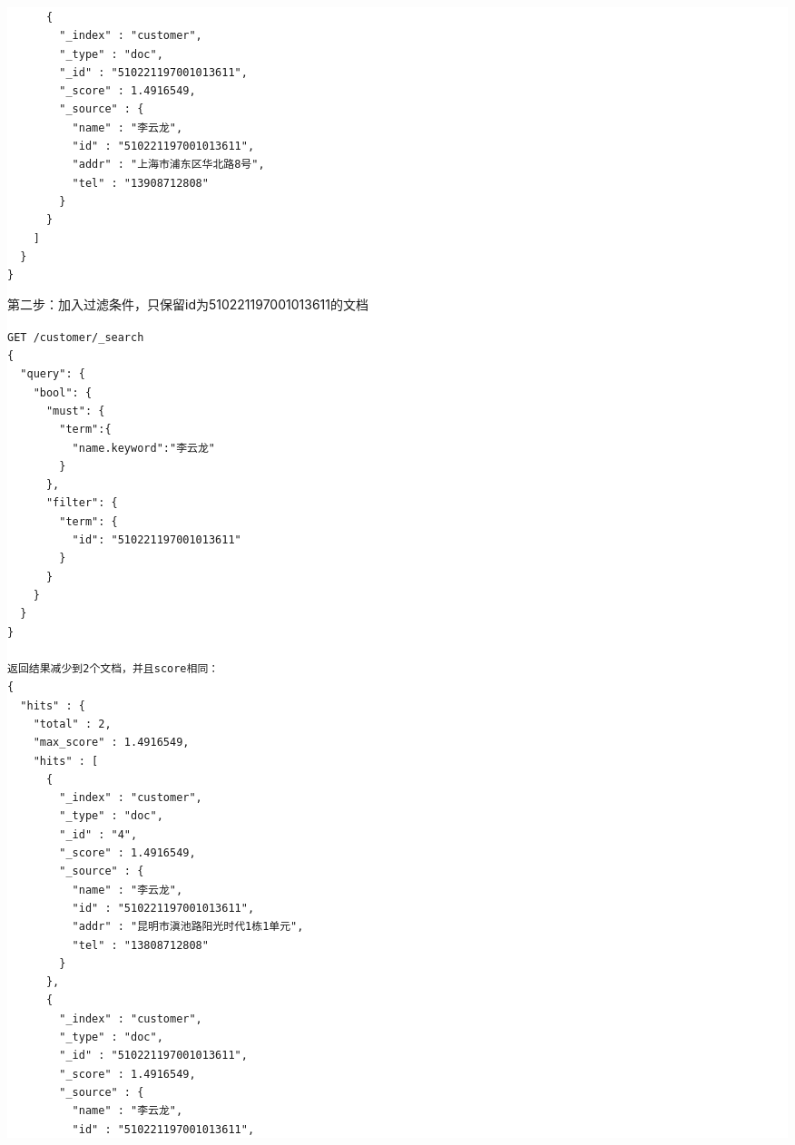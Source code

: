 ```
      {
        "_index" : "customer",
        "_type" : "doc",
        "_id" : "510221197001013611",
        "_score" : 1.4916549,
        "_source" : {
          "name" : "李云龙",
          "id" : "510221197001013611",
          "addr" : "上海市浦东区华北路8号",
          "tel" : "13908712808"
        }
      }
    ]
  }
}
```

第二步：加入过滤条件，只保留id为510221197001013611的文档

```
GET /customer/_search
{
  "query": {
    "bool": {
      "must": {
        "term":{
          "name.keyword":"李云龙"
        }
      },
      "filter": {
        "term": {
          "id": "510221197001013611"
        }
      }
    }
  }
}

返回结果减少到2个文档，并且score相同：
{
  "hits" : {
    "total" : 2,
    "max_score" : 1.4916549,
    "hits" : [
      {
        "_index" : "customer",
        "_type" : "doc",
        "_id" : "4",
        "_score" : 1.4916549,
        "_source" : {
          "name" : "李云龙",
          "id" : "510221197001013611",
          "addr" : "昆明市滇池路阳光时代1栋1单元",
          "tel" : "13808712808"
        }
      },
      {
        "_index" : "customer",
        "_type" : "doc",
        "_id" : "510221197001013611",
        "_score" : 1.4916549,
        "_source" : {
          "name" : "李云龙",
          "id" : "510221197001013611",
```